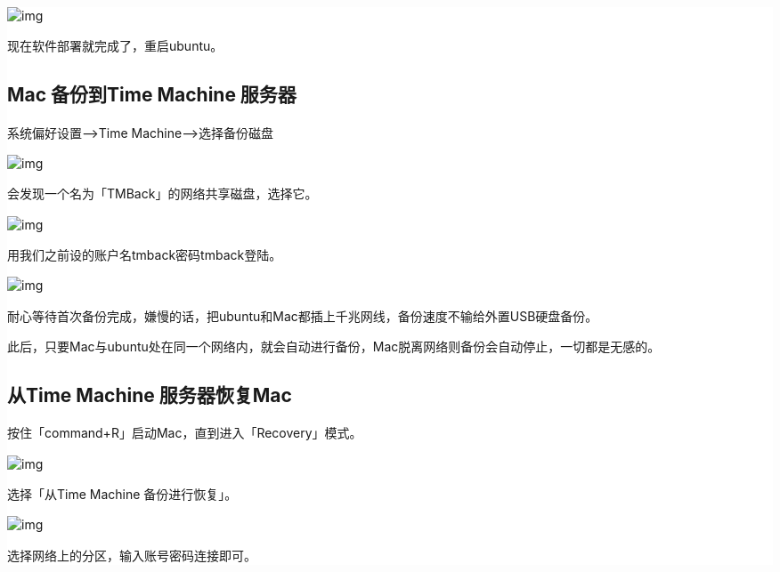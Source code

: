 ![img](https://cdn.jsdelivr.net/gh/JoshuaChou2018/oss@main/uPic/v2-a09d076dc706a8f71872dad240b45f1f_1440w.z8IGb4.jpg)

现在软件部署就完成了，重启ubuntu。

## Mac 备份到Time Machine 服务器

系统偏好设置-->Time Machine-->选择备份磁盘

![img](https://cdn.jsdelivr.net/gh/JoshuaChou2018/oss@main/uPic/v2-3fa3a7107650d6feecf4d535031c3a26_1440w.EwQ1Hc.jpg)

会发现一个名为「TMBack」的网络共享磁盘，选择它。

![img](https://cdn.jsdelivr.net/gh/JoshuaChou2018/oss@main/uPic/v2-1a117b4c6bdb0c911b88982e9c9584dc_1440w.ifyQpN.jpg)

用我们之前设的账户名tmback密码tmback登陆。

![img](https://cdn.jsdelivr.net/gh/JoshuaChou2018/oss@main/uPic/v2-6fcb4d2a391fef29fb705a27aa2ffa87_1440w.Tmcrwj.jpg)

耐心等待首次备份完成，嫌慢的话，把ubuntu和Mac都插上千兆网线，备份速度不输给外置USB硬盘备份。

此后，只要Mac与ubuntu处在同一个网络内，就会自动进行备份，Mac脱离网络则备份会自动停止，一切都是无感的。

## 从Time Machine 服务器恢复Mac

按住「command+R」启动Mac，直到进入「Recovery」模式。

![img](https://cdn.jsdelivr.net/gh/JoshuaChou2018/oss@main/uPic/v2-88fab67c08638a073269cdd3adc3bf30_1440w.ZHCcnh.jpg)

选择「从Time Machine 备份进行恢复」。

![img](https://cdn.jsdelivr.net/gh/JoshuaChou2018/oss@main/uPic/v2-b26b65c7c3883d3d3a3a0dcf5e59cdd5_1440w.Pk0Ya0.jpg)

选择网络上的分区，输入账号密码连接即可。


